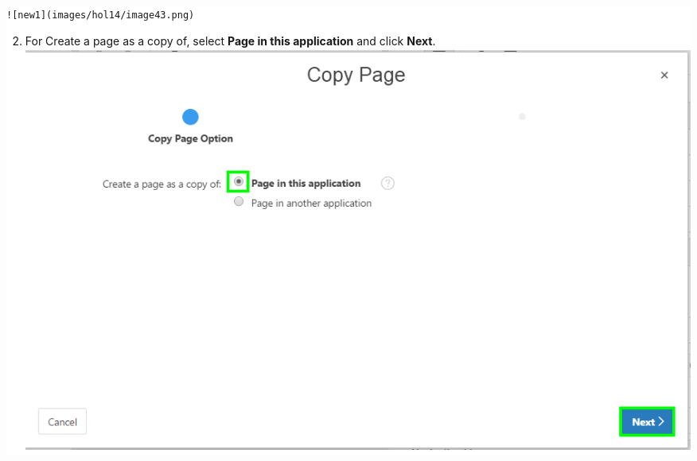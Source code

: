     ![new1](images/hol14/image43.png)

2.  For Create a page as a copy of, select **Page in this application** and click **Next**.
    ![new2](images/hol14/image44.png)
